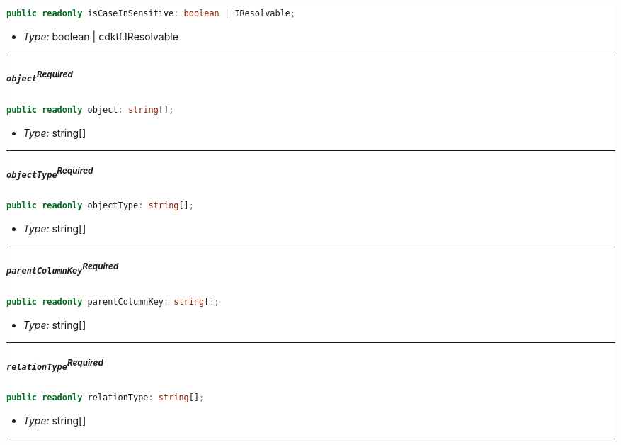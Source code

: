 ```typescript
public readonly isCaseInSensitive: boolean | IResolvable;
```

- *Type:* boolean | cdktf.IResolvable

---

##### `object`<sup>Required</sup> <a name="object" id="rhizo-co-terraform-provider-oci.dataOciDataSafeSensitiveDataModelsSensitiveColumns.DataOciDataSafeSensitiveDataModelsSensitiveColumns.property.object"></a>

```typescript
public readonly object: string[];
```

- *Type:* string[]

---

##### `objectType`<sup>Required</sup> <a name="objectType" id="rhizo-co-terraform-provider-oci.dataOciDataSafeSensitiveDataModelsSensitiveColumns.DataOciDataSafeSensitiveDataModelsSensitiveColumns.property.objectType"></a>

```typescript
public readonly objectType: string[];
```

- *Type:* string[]

---

##### `parentColumnKey`<sup>Required</sup> <a name="parentColumnKey" id="rhizo-co-terraform-provider-oci.dataOciDataSafeSensitiveDataModelsSensitiveColumns.DataOciDataSafeSensitiveDataModelsSensitiveColumns.property.parentColumnKey"></a>

```typescript
public readonly parentColumnKey: string[];
```

- *Type:* string[]

---

##### `relationType`<sup>Required</sup> <a name="relationType" id="rhizo-co-terraform-provider-oci.dataOciDataSafeSensitiveDataModelsSensitiveColumns.DataOciDataSafeSensitiveDataModelsSensitiveColumns.property.relationType"></a>

```typescript
public readonly relationType: string[];
```

- *Type:* string[]

---
